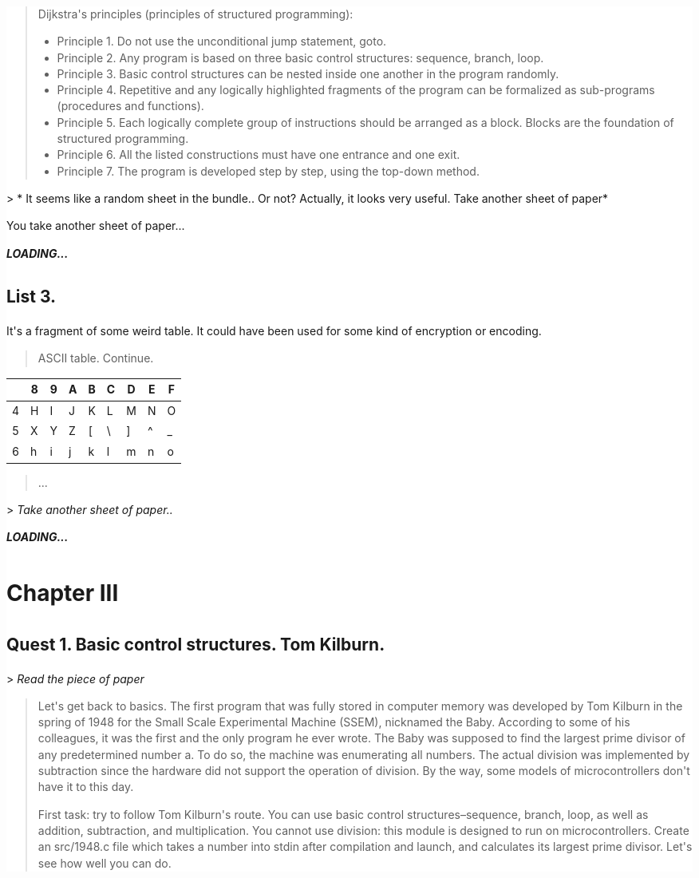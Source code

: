 >Dijkstra's principles (principles of structured programming):
> - Principle 1. Do not use the unconditional jump statement, goto.
> - Principle 2. Any program is based on three basic control structures: sequence, branch, loop.
> - Principle 3. Basic control structures can be nested inside one another in the program randomly. 
> - Principle 4. Repetitive and any logically highlighted fragments of the program can be formalized as sub-programs (procedures and functions). 
> - Principle 5. Each logically complete group of instructions should be arranged as a block. Blocks are the foundation of structured programming.
> - Principle 6. All the listed constructions must have one entrance and one exit.
> - Principle 7. The program is developed step by step, using the top-down method.

\> * It seems like a random sheet in the bundle.. Or not? Actually, it looks very useful. Take another sheet of paper*

You take another sheet of paper...

***LOADING...***


## List 3.

It's a fragment of some weird table. It could have been used for some kind of encryption or encoding.

>ASCII table. Continue.

|  | 8 | 9 | A | B | C | D | E | F |
| ------ | ------ | ------ | ------ | ------ | ------ | ------ | ------ | ------ |
| 4 | H | I | J | K | L | M | N | O |
| 5 | X | Y | Z | [ | \ | ] | ^ | _ |
| 6 | h | i | j | k | l | m | n | o |

>...

\> *Take another sheet of paper..*

***LOADING...***


# Chapter III

## Quest 1.  Basic control structures. Tom Kilburn.

\> *Read the piece of paper*

>Let's get back to basics.
The first program that was fully stored in computer memory was developed by Tom Kilburn in the spring of 1948 for the Small Scale Experimental Machine (SSEM), nicknamed the Baby.
According to some of his colleagues, it was the first and the only program he ever wrote. The Baby was supposed to find the largest prime divisor of any predetermined number a. To do so, the machine was enumerating all numbers. The actual division was implemented by subtraction since the hardware did not support the operation of division. By the way, some models of microcontrollers don't have it to this day.
>
>First task: try to follow Tom Kilburn's route. You can use basic control structures–sequence, branch, loop, as well as addition, subtraction, and multiplication. You cannot use division: this module is designed to run on microcontrollers. Create an src/1948.c file which takes a number into stdin after compilation and launch, and calculates its largest prime divisor. Let's see how well you can do.
